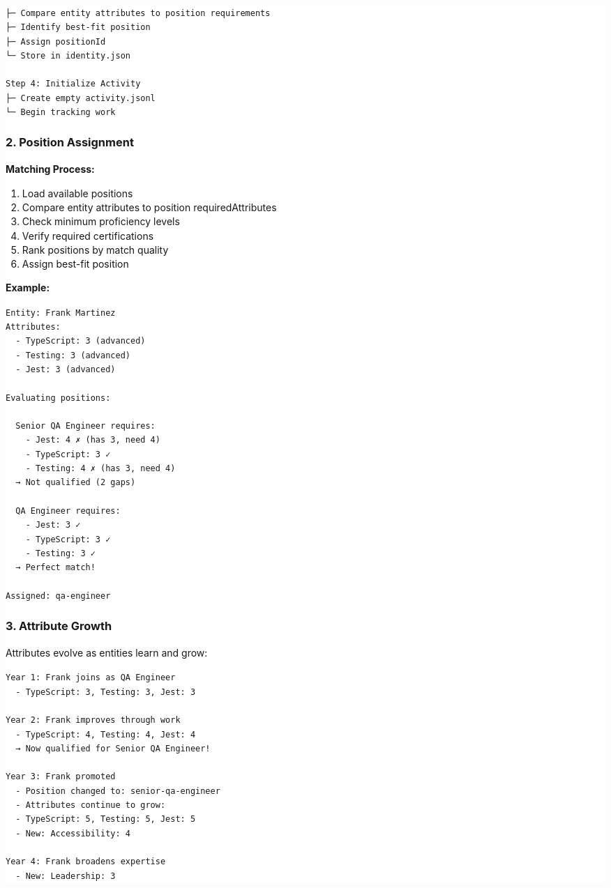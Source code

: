```
├─ Compare entity attributes to position requirements
├─ Identify best-fit position
├─ Assign positionId
└─ Store in identity.json

Step 4: Initialize Activity
├─ Create empty activity.jsonl
└─ Begin tracking work
```

### 2. Position Assignment

**Matching Process:**
1. Load available positions
2. Compare entity attributes to position requiredAttributes
3. Check minimum proficiency levels
4. Verify required certifications
5. Rank positions by match quality
6. Assign best-fit position

**Example:**
```
Entity: Frank Martinez
Attributes:
  - TypeScript: 3 (advanced)
  - Testing: 3 (advanced)
  - Jest: 3 (advanced)

Evaluating positions:

  Senior QA Engineer requires:
    - Jest: 4 ✗ (has 3, need 4)
    - TypeScript: 3 ✓
    - Testing: 4 ✗ (has 3, need 4)
  → Not qualified (2 gaps)

  QA Engineer requires:
    - Jest: 3 ✓
    - TypeScript: 3 ✓
    - Testing: 3 ✓
  → Perfect match!

Assigned: qa-engineer
```

### 3. Attribute Growth

Attributes evolve as entities learn and grow:

```
Year 1: Frank joins as QA Engineer
  - TypeScript: 3, Testing: 3, Jest: 3

Year 2: Frank improves through work
  - TypeScript: 4, Testing: 4, Jest: 4
  → Now qualified for Senior QA Engineer!

Year 3: Frank promoted
  - Position changed to: senior-qa-engineer
  - Attributes continue to grow:
  - TypeScript: 5, Testing: 5, Jest: 5
  - New: Accessibility: 4

Year 4: Frank broadens expertise
  - New: Leadership: 3
```